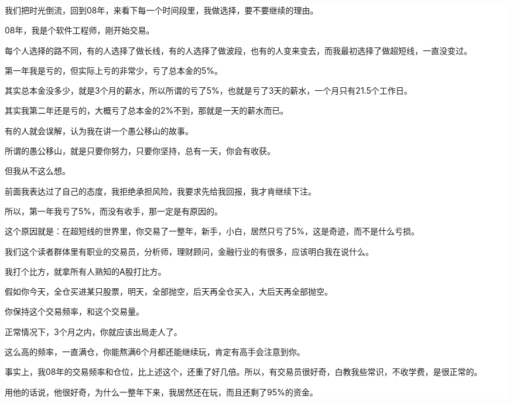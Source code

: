 我们把时光倒流，回到08年，来看下每一个时间段里，我做选择，要不要继续的理由。

  

08年，我是个软件工程师，刚开始交易。

  

每个人选择的路不同，有的人选择了做长线，有的人选择了做波段，也有的人变来变去，而我最初选择了做超短线，一直没变过。

  

第一年我是亏的，但实际上亏的非常少，亏了总本金的5%。

  

其实总本金没多少，就是3个月的薪水，所以所谓的亏了5%，也就是亏了3天的薪水，一个月只有21.5个工作日。

  

其实我第二年还是亏的，大概亏了总本金的2%不到，那就是一天的薪水而已。

  

有的人就会误解，认为我在讲一个愚公移山的故事。

  

所谓的愚公移山，就是只要你努力，只要你坚持，总有一天，你会有收获。

  

但我从不这么想。

  

前面我表达过了自己的态度，我拒绝承担风险，我要求先给我回报，我才肯继续下注。

  

所以，第一年我亏了5%，而没有收手，那一定是有原因的。

  

这个原因就是：在超短线的世界里，你交易了一整年，新手，小白，居然只亏了5%，这是奇迹，而不是什么亏损。

  

我们这个读者群体里有职业的交易员，分析师，理财顾问，金融行业的有很多，应该明白我在说什么。

  

我打个比方，就拿所有人熟知的A股打比方。

  

假如你今天，全仓买进某只股票，明天，全部抛空，后天再全仓买入，大后天再全部抛空。

  

你保持这个交易频率，和这个交易量。

  

正常情况下，3个月之内，你就应该出局走人了。

  

这么高的频率，一直满仓，你能熬满6个月都还能继续玩，肯定有高手会注意到你。

  

事实上，我08年的交易频率和仓位，比上述这个，还重了好几倍。所以，有交易员很好奇，白教我些常识，不收学费，是很正常的。

  

用他的话说，他很好奇，为什么一整年下来，我居然还在玩，而且还剩了95%的资金。

